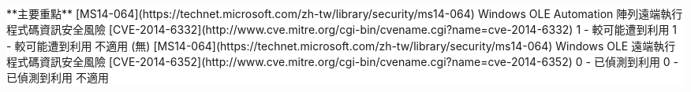 </td>
<td style="border:1px solid black;">
**主要重點**

</td>
</tr>
<tr>
<td style="border:1px solid black;">
[MS14-064](https://technet.microsoft.com/zh-tw/library/security/ms14-064)

</td>
<td style="border:1px solid black;">
Windows OLE Automation 陣列遠端執行程式碼資訊安全風險

</td>
<td style="border:1px solid black;">
[CVE-2014-6332](http://www.cve.mitre.org/cgi-bin/cvename.cgi?name=cve-2014-6332)

</td>
<td style="border:1px solid black;" colspan="2">
1 - 較可能遭到利用

</td>
<td style="border:1px solid black;" colspan="2">
1 - 較可能遭到利用

</td>
<td style="border:1px solid black;">
不適用

</td>
<td style="border:1px solid black;">
(無)

</td>
</tr>
<tr>
<td style="border:1px solid black;">
[MS14-064](https://technet.microsoft.com/zh-tw/library/security/ms14-064)

</td>
<td style="border:1px solid black;">
Windows OLE 遠端執行程式碼資訊安全風險

</td>
<td style="border:1px solid black;">
[CVE-2014-6352](http://www.cve.mitre.org/cgi-bin/cvename.cgi?name=cve-2014-6352)

</td>
<td style="border:1px solid black;" colspan="2">
0 - 已偵測到利用

</td>
<td style="border:1px solid black;" colspan="2">
0 - 已偵測到利用

</td>
<td style="border:1px solid black;">
不適用
